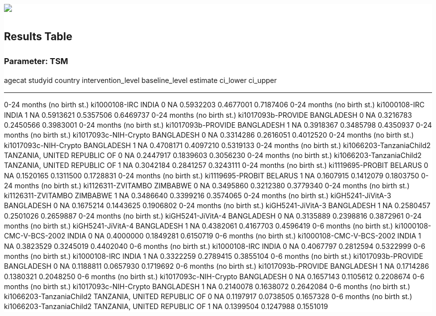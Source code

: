 ![](/tmp/be64fa38-7639-4a74-917c-3672cff5ce17/fa710b04-3822-499d-b734-d2070c4cb77f/REPORT_files/figure-html/plot_par-1.png)

## Results Table

### Parameter: TSM


agecat                       studyid                    country                        intervention_level   baseline_level     estimate    ci_lower    ci_upper
---------------------------  -------------------------  -----------------------------  -------------------  ---------------  ----------  ----------  ----------
0-24 months (no birth st.)   ki1000108-IRC              INDIA                          0                    NA                0.5932203   0.4677001   0.7187406
0-24 months (no birth st.)   ki1000108-IRC              INDIA                          1                    NA                0.5913621   0.5357506   0.6469737
0-24 months (no birth st.)   ki1017093b-PROVIDE         BANGLADESH                     0                    NA                0.3216783   0.2450566   0.3983001
0-24 months (no birth st.)   ki1017093b-PROVIDE         BANGLADESH                     1                    NA                0.3918367   0.3485798   0.4350937
0-24 months (no birth st.)   ki1017093c-NIH-Crypto      BANGLADESH                     0                    NA                0.3314286   0.2616051   0.4012520
0-24 months (no birth st.)   ki1017093c-NIH-Crypto      BANGLADESH                     1                    NA                0.4708171   0.4097210   0.5319133
0-24 months (no birth st.)   ki1066203-TanzaniaChild2   TANZANIA, UNITED REPUBLIC OF   0                    NA                0.2447917   0.1839603   0.3056230
0-24 months (no birth st.)   ki1066203-TanzaniaChild2   TANZANIA, UNITED REPUBLIC OF   1                    NA                0.3042184   0.2841257   0.3243111
0-24 months (no birth st.)   ki1119695-PROBIT           BELARUS                        0                    NA                0.1520165   0.1311500   0.1728831
0-24 months (no birth st.)   ki1119695-PROBIT           BELARUS                        1                    NA                0.1607915   0.1412079   0.1803750
0-24 months (no birth st.)   ki1126311-ZVITAMBO         ZIMBABWE                       0                    NA                0.3495860   0.3212380   0.3779340
0-24 months (no birth st.)   ki1126311-ZVITAMBO         ZIMBABWE                       1                    NA                0.3486640   0.3399216   0.3574065
0-24 months (no birth st.)   kiGH5241-JiVitA-3          BANGLADESH                     0                    NA                0.1675214   0.1443625   0.1906802
0-24 months (no birth st.)   kiGH5241-JiVitA-3          BANGLADESH                     1                    NA                0.2580457   0.2501026   0.2659887
0-24 months (no birth st.)   kiGH5241-JiVitA-4          BANGLADESH                     0                    NA                0.3135889   0.2398816   0.3872961
0-24 months (no birth st.)   kiGH5241-JiVitA-4          BANGLADESH                     1                    NA                0.4382061   0.4167703   0.4596419
0-6 months (no birth st.)    ki1000108-CMC-V-BCS-2002   INDIA                          0                    NA                0.4000000   0.1849281   0.6150719
0-6 months (no birth st.)    ki1000108-CMC-V-BCS-2002   INDIA                          1                    NA                0.3823529   0.3245019   0.4402040
0-6 months (no birth st.)    ki1000108-IRC              INDIA                          0                    NA                0.4067797   0.2812594   0.5322999
0-6 months (no birth st.)    ki1000108-IRC              INDIA                          1                    NA                0.3322259   0.2789415   0.3855104
0-6 months (no birth st.)    ki1017093b-PROVIDE         BANGLADESH                     0                    NA                0.1188811   0.0657930   0.1719692
0-6 months (no birth st.)    ki1017093b-PROVIDE         BANGLADESH                     1                    NA                0.1714286   0.1380321   0.2048250
0-6 months (no birth st.)    ki1017093c-NIH-Crypto      BANGLADESH                     0                    NA                0.1657143   0.1105612   0.2208674
0-6 months (no birth st.)    ki1017093c-NIH-Crypto      BANGLADESH                     1                    NA                0.2140078   0.1638072   0.2642084
0-6 months (no birth st.)    ki1066203-TanzaniaChild2   TANZANIA, UNITED REPUBLIC OF   0                    NA                0.1197917   0.0738505   0.1657328
0-6 months (no birth st.)    ki1066203-TanzaniaChild2   TANZANIA, UNITED REPUBLIC OF   1                    NA                0.1399504   0.1247988   0.1551019